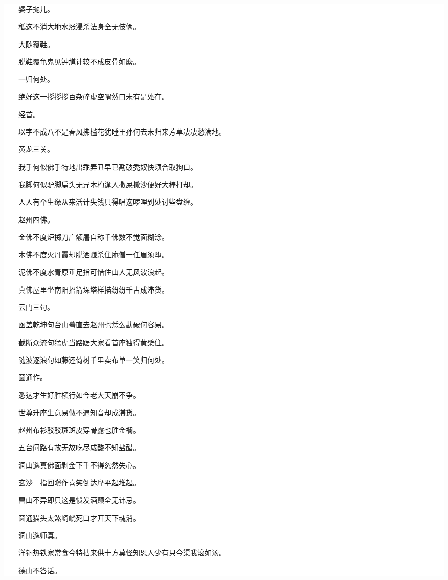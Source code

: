 　　婆子抛儿。

　　秪这不消大地水涨浸杀法身全无伎俩。

　　大随覆鞋。

　　脱鞋覆龟鬼见钟馗计较不成皮骨如縻。

　　一归何处。

　　绝好这一拶拶拶百杂碎虚空喟然曰未有是处在。

　　经首。

　　以字不成八不是春风拂槛花犹睡王孙何去未归来芳草凄凄愁满地。

　　黄龙三关。

　　我手何似佛手特地出乖弄丑早已勘破秃奴快须合取狗口。

　　我脚何似驴脚扁头无异木杓逢人撒屎撒沙便好大棒打却。

　　人人有个生缘从来活计失钱只得唱这啰哩到处讨些盘缠。

　　赵州四佛。

　　金佛不度炉掷刀广额屠自称千佛数不觉面糊涂。

　　木佛不度火丹霞却脱洒赚杀住庵僧一任眉须堕。

　　泥佛不度水青原垂足指可惜住山人无风波浪起。

　　真佛屋里坐南阳招箭垛塔样描纷纷千古成滞货。

　　云门三句。

　　函盖乾坤句台山蓦直去赵州也恁么勘破何容易。

　　截断众流句猛虎当路踞大家看首座独得黄檗住。

　　随波逐浪句如藤还倚树千里卖布单一笑归何处。

　　圆通作。

　　悉达才生好胜横行如今老大天崩不争。

　　世尊升座生意易做不遇知音却成滞货。

　　赵州布衫驳驳斑斑皮穿骨露也胜金襕。

　　五台问路有故无故吃尽咸酸不知盐醋。

　　洞山邈真佛面剥金下手不得忽然失心。

　　玄沙　指回瞋作喜笑倒达摩平起堆起。

　　曹山不异即只这是惯发酒颠全无讳忌。

　　圆通猫头太煞崎峣死口才开天下魂消。

　　洞山邈师真。

　　洋铜热铁家常食今特拈来供十方莫怪知恩人少有只今渠我滚如汤。

　　德山不答话。
